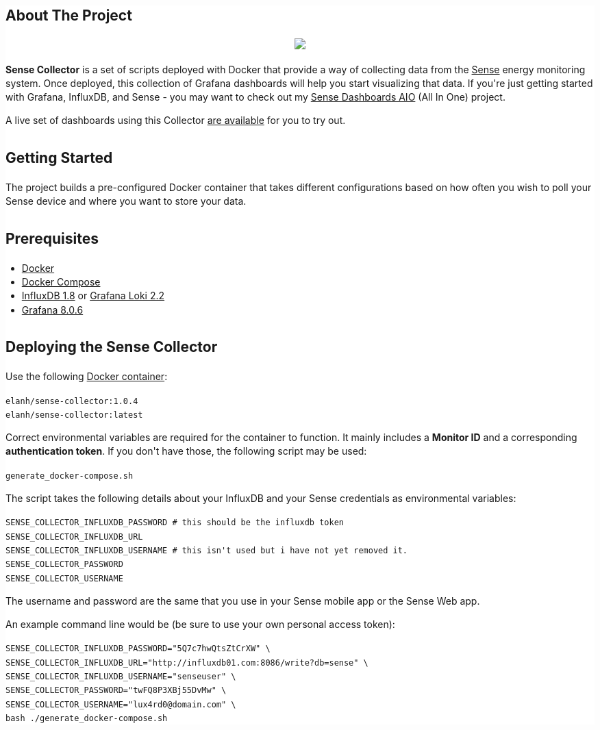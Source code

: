 
## About The Project

<center><img src="https://labs.lux4rd0.com/wp-content/uploads/2021/07/sense_collector_header.png"></center>

**Sense Collector** is a set of scripts deployed with Docker that provide a way of collecting data from the [Sense](https://sense.com/) energy monitoring system. Once deployed, this collection of Grafana dashboards will help you start visualizing that data. If you're just getting started with Grafana, InfluxDB, and Sense - you may want to check out my [Sense Dashboards AIO](https://github.com/lux4rd0/sense-dashboards-aio) (All In One) project.

A live set of dashboards using this Collector [are available](https://labs.lux4rd0.com/sense-collector/) for you to try out.

## Getting Started

The project builds a pre-configured Docker container that takes different configurations based on how often you wish to poll your Sense device and where you want to store your data.

## Prerequisites

- [Docker](https://docs.docker.com/install)
- [Docker Compose](https://docs.docker.com/compose/install)
- [InfluxDB 1.8](https://docs.influxdata.com/influxdb/v1.8/) or [Grafana Loki 2.2](https://grafana.com/oss/loki/)
- [Grafana 8.0.6](https://grafana.com/oss/grafana/)

## Deploying the Sense Collector

Use the following [Docker container](https://hub.docker.com/r/elanh/sense-collector):

    elanh/sense-collector:1.0.4
    elanh/sense-collector:latest
    
Correct environmental variables are required for the container to function. It mainly includes a **Monitor ID** and a corresponding **authentication token**. If you don't have those, the following script may be used:

    generate_docker-compose.sh

The script takes the following details about your InfluxDB and your Sense credentials as environmental variables:

    SENSE_COLLECTOR_INFLUXDB_PASSWORD # this should be the influxdb token
    SENSE_COLLECTOR_INFLUXDB_URL
    SENSE_COLLECTOR_INFLUXDB_USERNAME # this isn't used but i have not yet removed it.
    SENSE_COLLECTOR_PASSWORD
    SENSE_COLLECTOR_USERNAME

The username and password are the same that you use in your Sense mobile app or the Sense Web app.

An example command line would be (be sure to use your own personal access token):

    SENSE_COLLECTOR_INFLUXDB_PASSWORD="5Q7c7hwQtsZtCrXW" \
    SENSE_COLLECTOR_INFLUXDB_URL="http://influxdb01.com:8086/write?db=sense" \
    SENSE_COLLECTOR_INFLUXDB_USERNAME="senseuser" \
    SENSE_COLLECTOR_PASSWORD="twFQ8P3XBj55DvMw" \
    SENSE_COLLECTOR_USERNAME="lux4rd0@domain.com" \
    bash ./generate_docker-compose.sh

